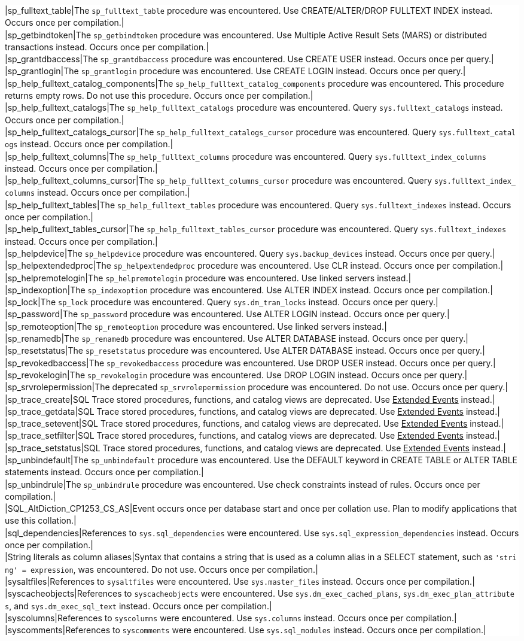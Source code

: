 |sp_fulltext_table|The `sp_fulltext_table` procedure was encountered. Use CREATE/ALTER/DROP FULLTEXT INDEX instead. Occurs once per compilation.|  
|sp_getbindtoken|The `sp_getbindtoken` procedure was encountered. Use Multiple Active Result Sets (MARS) or distributed transactions instead. Occurs once per compilation.|  
|sp_grantdbaccess|The `sp_grantdbaccess` procedure was encountered. Use CREATE USER instead. Occurs once per query.|  
|sp_grantlogin|The `sp_grantlogin` procedure was encountered. Use CREATE LOGIN instead. Occurs once per query.|  
|sp_help_fulltext_catalog_components|The `sp_help_fulltext_catalog_components` procedure was encountered. This procedure returns empty rows. Do not use this procedure. Occurs once per compilation.|  
|sp_help_fulltext_catalogs|The `sp_help_fulltext_catalogs` procedure was encountered. Query `sys.fulltext_catalogs` instead. Occurs once per compilation.|  
|sp_help_fulltext_catalogs_cursor|The `sp_help_fulltext_catalogs_cursor` procedure was encountered. Query `sys.fulltext_catalogs` instead. Occurs once per compilation.|  
|sp_help_fulltext_columns|The `sp_help_fulltext_columns` procedure was encountered. Query `sys.fulltext_index_columns` instead. Occurs once per compilation.|  
|sp_help_fulltext_columns_cursor|The `sp_help_fulltext_columns_cursor` procedure was encountered. Query `sys.fulltext_index_columns` instead. Occurs once per compilation.|  
|sp_help_fulltext_tables|The `sp_help_fulltext_tables` procedure was encountered. Query `sys.fulltext_indexes` instead. Occurs once per compilation.|  
|sp_help_fulltext_tables_cursor|The `sp_help_fulltext_tables_cursor` procedure was encountered. Query `sys.fulltext_indexes` instead. Occurs once per compilation.|  
|sp_helpdevice|The `sp_helpdevice` procedure was encountered. Query `sys.backup_devices` instead. Occurs once per query.|  
|sp_helpextendedproc|The `sp_helpextendedproc` procedure was encountered. Use CLR instead. Occurs once per compilation.|  
|sp_helpremotelogin|The `sp_helpremotelogin` procedure was encountered. Use linked servers instead.|  
|sp_indexoption|The `sp_indexoption` procedure was encountered. Use ALTER INDEX instead. Occurs once per compilation.|  
|sp_lock|The `sp_lock` procedure was encountered. Query `sys.dm_tran_locks` instead. Occurs once per query.|  
|sp_password|The `sp_password` procedure was encountered. Use ALTER LOGIN instead. Occurs once per query.|  
|sp_remoteoption|The `sp_remoteoption` procedure was encountered. Use linked servers instead.|  
|sp_renamedb|The `sp_renamedb` procedure was encountered. Use ALTER DATABASE instead. Occurs once per query.|  
|sp_resetstatus|The `sp_resetstatus` procedure was encountered. Use ALTER DATABASE instead. Occurs once per query.|  
|sp_revokedbaccess|The `sp_revokedbaccess` procedure was encountered. Use DROP USER instead. Occurs once per query.|  
|sp_revokelogin|The `sp_revokelogin` procedure was encountered. Use DROP LOGIN instead. Occurs once per query.|  
|sp_srvrolepermission|The deprecated `sp_srvrolepermission` procedure was encountered. Do not use. Occurs once per query.|  
|sp_trace_create|SQL Trace stored procedures, functions, and catalog views are deprecated. Use [Extended Events](../extended-events/extended-events.md) instead.|
|sp_trace_getdata|SQL Trace stored procedures, functions, and catalog views are deprecated. Use [Extended Events](../extended-events/extended-events.md) instead.|
|sp_trace_setevent|SQL Trace stored procedures, functions, and catalog views are deprecated. Use [Extended Events](../extended-events/extended-events.md) instead.|
|sp_trace_setfilter|SQL Trace stored procedures, functions, and catalog views are deprecated. Use [Extended Events](../extended-events/extended-events.md) instead.|
|sp_trace_setstatus|SQL Trace stored procedures, functions, and catalog views are deprecated. Use [Extended Events](../extended-events/extended-events.md) instead.|
|sp_unbindefault|The `sp_unbindefault` procedure was encountered. Use the DEFAULT keyword in CREATE TABLE or ALTER TABLE statements instead. Occurs once per compilation.|  
|sp_unbindrule|The `sp_unbindrule` procedure was encountered. Use check constraints instead of rules. Occurs once per compilation.|  
|SQL_AltDiction_CP1253_CS_AS|Event occurs once per database start and once per collation use. Plan to modify applications that use this collation.|  
|sql_dependencies|References to `sys.sql_dependencies` were encountered. Use `sys.sql_expression_dependencies` instead. Occurs once per compilation.|  
|String literals as column aliases|Syntax that contains a string that is used as a column alias in a SELECT statement, such as `'string' = expression`, was encountered. Do not use. Occurs once per compilation.|  
|sysaltfiles|References to `sysaltfiles` were encountered. Use `sys.master_files` instead. Occurs once per compilation.|  
|syscacheobjects|References to `syscacheobjects` were encountered. Use `sys.dm_exec_cached_plans`, `sys.dm_exec_plan_attributes`, and `sys.dm_exec_sql_text` instead. Occurs once per compilation.|  
|syscolumns|References to `syscolumns` were encountered. Use `sys.columns` instead. Occurs once per compilation.|  
|syscomments|References to `syscomments` were encountered. Use `sys.sql_modules` instead. Occurs once per compilation.|  